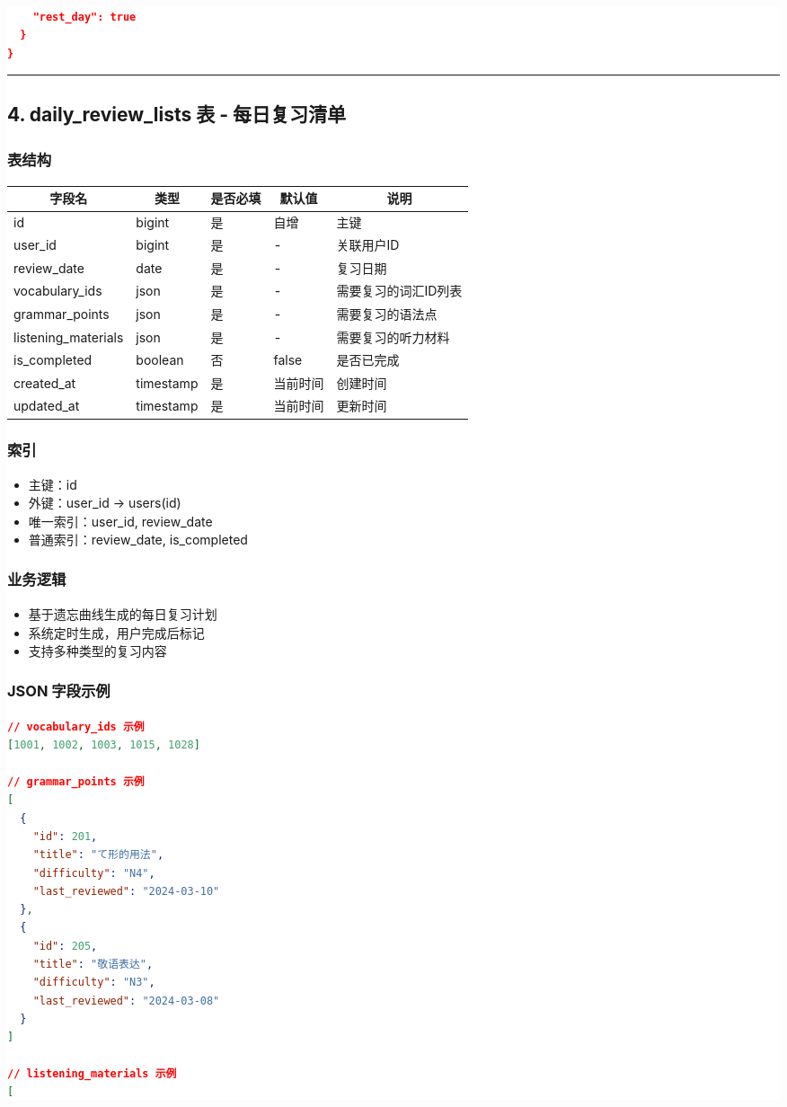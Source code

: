 ```json
    "rest_day": true
  }
}
```

---

## 4. daily_review_lists 表 - 每日复习清单

### 表结构
| 字段名 | 类型 | 是否必填 | 默认值 | 说明 |
|--------|------|----------|--------|------|
| id | bigint | 是 | 自增 | 主键 |
| user_id | bigint | 是 | - | 关联用户ID |
| review_date | date | 是 | - | 复习日期 |
| vocabulary_ids | json | 是 | - | 需要复习的词汇ID列表 |
| grammar_points | json | 是 | - | 需要复习的语法点 |
| listening_materials | json | 是 | - | 需要复习的听力材料 |
| is_completed | boolean | 否 | false | 是否已完成 |
| created_at | timestamp | 是 | 当前时间 | 创建时间 |
| updated_at | timestamp | 是 | 当前时间 | 更新时间 |

### 索引
- 主键：id
- 外键：user_id → users(id)
- 唯一索引：user_id, review_date
- 普通索引：review_date, is_completed

### 业务逻辑
- 基于遗忘曲线生成的每日复习计划
- 系统定时生成，用户完成后标记
- 支持多种类型的复习内容

### JSON 字段示例
```json
// vocabulary_ids 示例
[1001, 1002, 1003, 1015, 1028]

// grammar_points 示例
[
  {
    "id": 201,
    "title": "て形的用法",
    "difficulty": "N4",
    "last_reviewed": "2024-03-10"
  },
  {
    "id": 205,
    "title": "敬语表达",
    "difficulty": "N3", 
    "last_reviewed": "2024-03-08"
  }
]

// listening_materials 示例
[
```